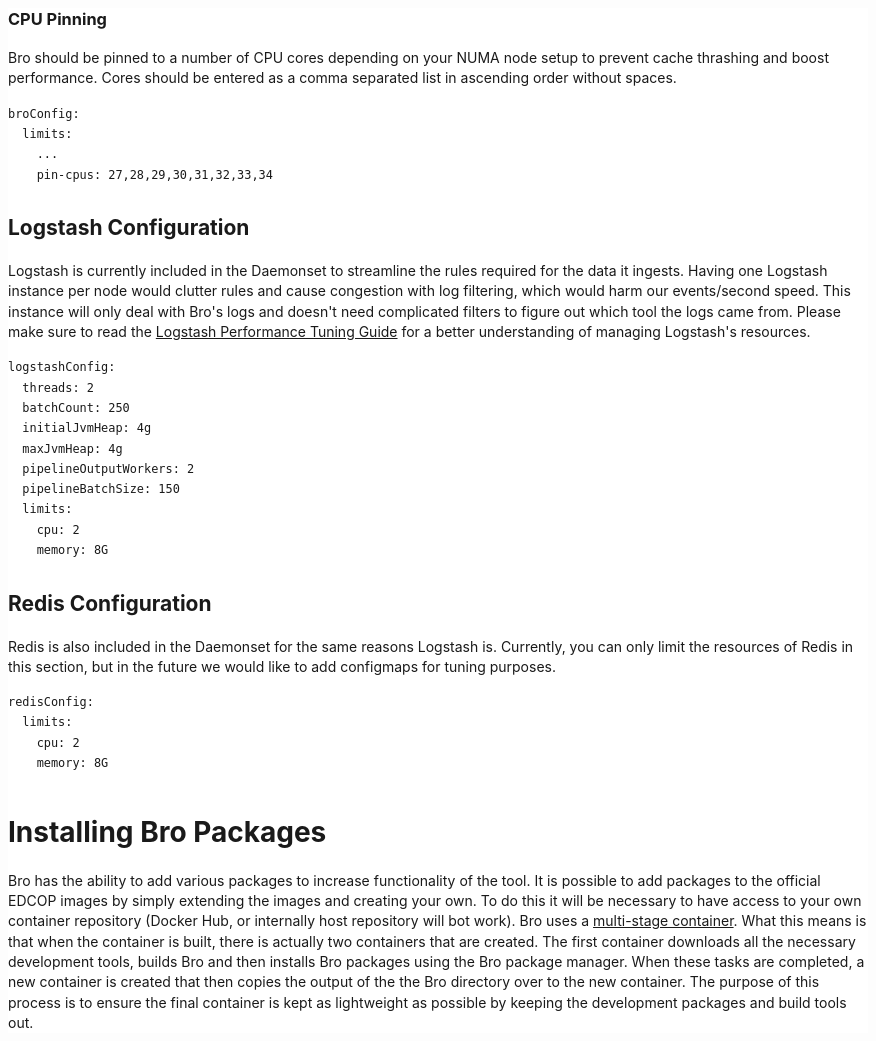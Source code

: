 ### CPU Pinning

Bro should be pinned to a number of CPU cores depending on your NUMA node setup to prevent cache thrashing and boost performance. Cores should be entered as a comma separated list in ascending order without spaces. 

```
broConfig:
  limits:
    ...
    pin-cpus: 27,28,29,30,31,32,33,34
```

## Logstash Configuration

Logstash is currently included in the Daemonset to streamline the rules required for the data it ingests. Having one Logstash instance per node would clutter rules and cause congestion with log filtering, which would harm our events/second speed. This instance will only deal with Bro's logs and doesn't need complicated filters to figure out which tool the logs came from.
Please make sure to read the [Logstash Performance Tuning Guide](https://www.elastic.co/guide/en/logstash/current/performance-troubleshooting.html) for a better understanding of managing Logstash's resources. 

```
logstashConfig:
  threads: 2 
  batchCount: 250
  initialJvmHeap: 4g
  maxJvmHeap: 4g
  pipelineOutputWorkers: 2 
  pipelineBatchSize: 150  
  limits:
    cpu: 2
    memory: 8G
```

## Redis Configuration

Redis is also included in the Daemonset for the same reasons Logstash is. Currently, you can only limit the resources of Redis in this section, but in the future we would like to add configmaps for tuning purposes. 

```
redisConfig:
  limits:
    cpu: 2
    memory: 8G
```



# Installing Bro Packages
Bro has the ability to add various packages to increase functionality of the tool.  It is possible to add packages to the official EDCOP images by simply extending the images and creating your own.  To do this it will be necessary to have access to your own container repository (Docker Hub, or internally host repository will bot work).  Bro uses a [multi-stage container](https://docs.docker.com/develop/develop-images/multistage-build/).  What this means is that when the container is built, there is actually two containers that are created.  The first container downloads all the necessary development tools, builds Bro and then installs Bro packages using the Bro package manager.  When these tasks are completed, a new container is created that then copies the output of the the Bro directory over to the new container.  The purpose of this process is to ensure the final container is kept as lightweight as possible by keeping the development packages and build tools out.
